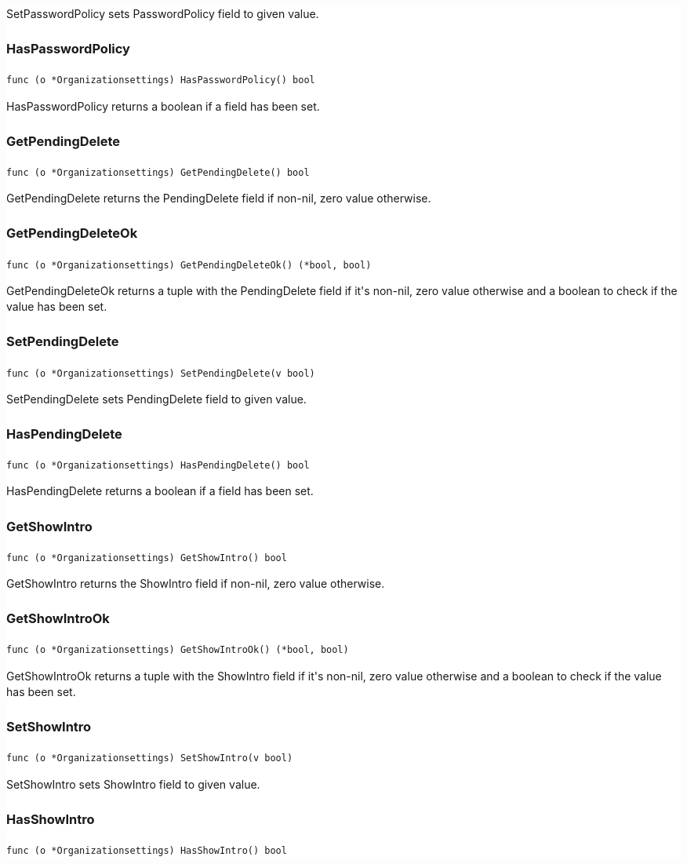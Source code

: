 SetPasswordPolicy sets PasswordPolicy field to given value.

### HasPasswordPolicy

`func (o *Organizationsettings) HasPasswordPolicy() bool`

HasPasswordPolicy returns a boolean if a field has been set.

### GetPendingDelete

`func (o *Organizationsettings) GetPendingDelete() bool`

GetPendingDelete returns the PendingDelete field if non-nil, zero value otherwise.

### GetPendingDeleteOk

`func (o *Organizationsettings) GetPendingDeleteOk() (*bool, bool)`

GetPendingDeleteOk returns a tuple with the PendingDelete field if it's non-nil, zero value otherwise
and a boolean to check if the value has been set.

### SetPendingDelete

`func (o *Organizationsettings) SetPendingDelete(v bool)`

SetPendingDelete sets PendingDelete field to given value.

### HasPendingDelete

`func (o *Organizationsettings) HasPendingDelete() bool`

HasPendingDelete returns a boolean if a field has been set.

### GetShowIntro

`func (o *Organizationsettings) GetShowIntro() bool`

GetShowIntro returns the ShowIntro field if non-nil, zero value otherwise.

### GetShowIntroOk

`func (o *Organizationsettings) GetShowIntroOk() (*bool, bool)`

GetShowIntroOk returns a tuple with the ShowIntro field if it's non-nil, zero value otherwise
and a boolean to check if the value has been set.

### SetShowIntro

`func (o *Organizationsettings) SetShowIntro(v bool)`

SetShowIntro sets ShowIntro field to given value.

### HasShowIntro

`func (o *Organizationsettings) HasShowIntro() bool`
